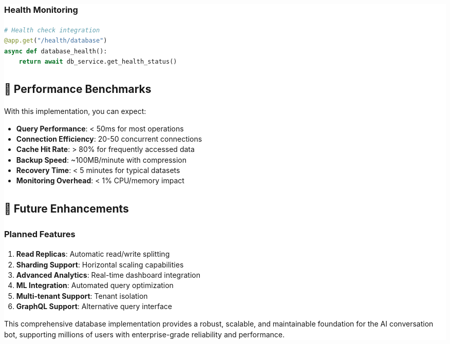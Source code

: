 ### Health Monitoring
```python
# Health check integration
@app.get("/health/database")
async def database_health():
    return await db_service.get_health_status()
```

## 🎯 Performance Benchmarks

With this implementation, you can expect:

- **Query Performance**: < 50ms for most operations
- **Connection Efficiency**: 20-50 concurrent connections
- **Cache Hit Rate**: > 80% for frequently accessed data  
- **Backup Speed**: ~100MB/minute with compression
- **Recovery Time**: < 5 minutes for typical datasets
- **Monitoring Overhead**: < 1% CPU/memory impact

## 🔮 Future Enhancements

### Planned Features
1. **Read Replicas**: Automatic read/write splitting
2. **Sharding Support**: Horizontal scaling capabilities
3. **Advanced Analytics**: Real-time dashboard integration
4. **ML Integration**: Automated query optimization
5. **Multi-tenant Support**: Tenant isolation
6. **GraphQL Support**: Alternative query interface

This comprehensive database implementation provides a robust, scalable, and maintainable foundation for the AI conversation bot, supporting millions of users with enterprise-grade reliability and performance.